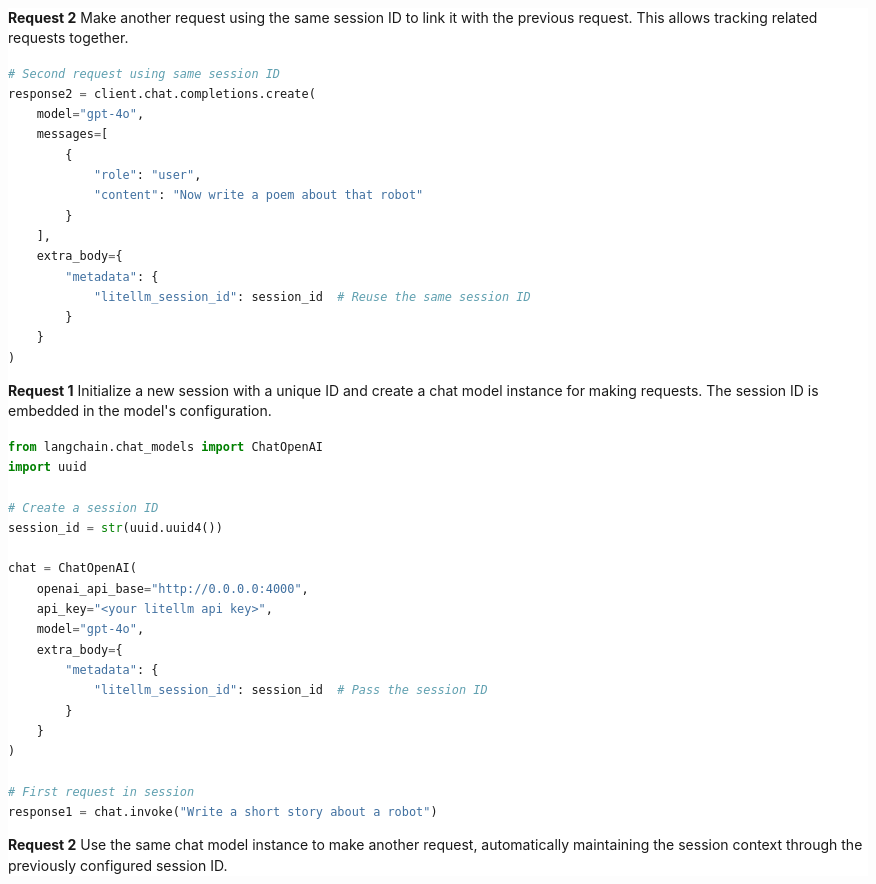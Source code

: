 **Request 2**
Make another request using the same session ID to link it with the previous request. This allows tracking related requests together.

```python showLineNumbers
# Second request using same session ID
response2 = client.chat.completions.create(
    model="gpt-4o", 
    messages=[
        {
            "role": "user",
            "content": "Now write a poem about that robot"
        }
    ],
    extra_body={
        "metadata": {
            "litellm_session_id": session_id  # Reuse the same session ID
        }
    }
)
```

</TabItem>
<TabItem value="langchain" label="Langchain">

**Request 1**
Initialize a new session with a unique ID and create a chat model instance for making requests. The session ID is embedded in the model's configuration.

```python showLineNumbers
from langchain.chat_models import ChatOpenAI
import uuid

# Create a session ID
session_id = str(uuid.uuid4())

chat = ChatOpenAI(
    openai_api_base="http://0.0.0.0:4000",
    api_key="<your litellm api key>",
    model="gpt-4o",
    extra_body={
        "metadata": {
            "litellm_session_id": session_id  # Pass the session ID
        }
    }
)

# First request in session
response1 = chat.invoke("Write a short story about a robot")
```

**Request 2**
Use the same chat model instance to make another request, automatically maintaining the session context through the previously configured session ID.
